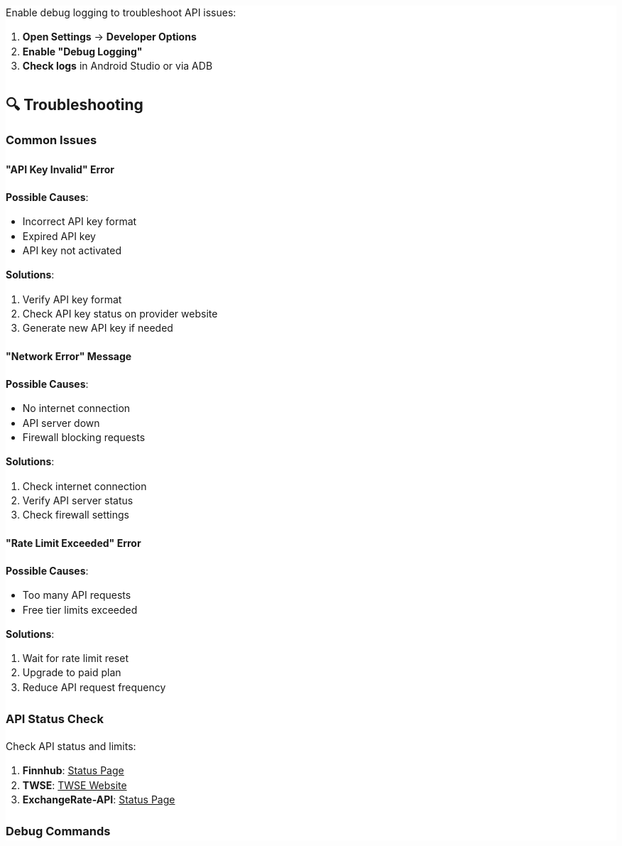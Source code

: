 Enable debug logging to troubleshoot API issues:

1. **Open Settings** → **Developer Options**
2. **Enable "Debug Logging"**
3. **Check logs** in Android Studio or via ADB

## 🔍 Troubleshooting

### **Common Issues**

#### **"API Key Invalid" Error**

**Possible Causes**:
- Incorrect API key format
- Expired API key
- API key not activated

**Solutions**:
1. Verify API key format
2. Check API key status on provider website
3. Generate new API key if needed

#### **"Network Error" Message**

**Possible Causes**:
- No internet connection
- API server down
- Firewall blocking requests

**Solutions**:
1. Check internet connection
2. Verify API server status
3. Check firewall settings

#### **"Rate Limit Exceeded" Error**

**Possible Causes**:
- Too many API requests
- Free tier limits exceeded

**Solutions**:
1. Wait for rate limit reset
2. Upgrade to paid plan
3. Reduce API request frequency

### **API Status Check**

Check API status and limits:

1. **Finnhub**: [Status Page](https://finnhub.io/status)
2. **TWSE**: [TWSE Website](https://www.twse.com.tw/)
3. **ExchangeRate-API**: [Status Page](https://exchangerate-api.com/status)

### **Debug Commands**
